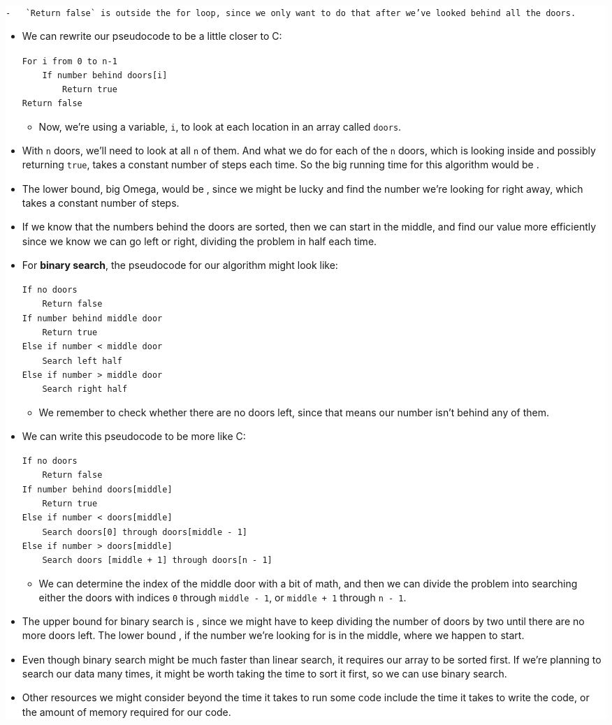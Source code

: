     -   `Return false` is outside the for loop, since we only want to do that after we’ve looked behind all the doors.
-   We can rewrite our pseudocode to be a little closer to C:
    
    ```
    For i from 0 to n-1
        If number behind doors[i]
            Return true
    Return false
    ```
    
    -   Now, we’re using a variable, `i`, to look at each location in an array called `doors`.
-   With `n` doors, we’ll need to look at all `n` of them. And what we do for each of the `n` doors, which is looking inside and possibly returning `true`, takes a constant number of steps each time. So the big running time for this algorithm would be .
-   The lower bound, big Omega, would be , since we might be lucky and find the number we’re looking for right away, which takes a constant number of steps.
-   If we know that the numbers behind the doors are sorted, then we can start in the middle, and find our value more efficiently since we know we can go left or right, dividing the problem in half each time.
-   For **binary search**, the pseudocode for our algorithm might look like:
    
    ```
    If no doors
        Return false
    If number behind middle door
        Return true
    Else if number < middle door
        Search left half
    Else if number > middle door
        Search right half
    ```
    
    -   We remember to check whether there are no doors left, since that means our number isn’t behind any of them.
-   We can write this pseudocode to be more like C:
    
    ```
    If no doors
        Return false
    If number behind doors[middle]
        Return true
    Else if number < doors[middle]
        Search doors[0] through doors[middle - 1]
    Else if number > doors[middle]
        Search doors [middle + 1] through doors[n - 1]
    ```
    
    -   We can determine the index of the middle door with a bit of math, and then we can divide the problem into searching either the doors with indices `0` through `middle - 1`, or `middle + 1` through `n - 1`.
-   The upper bound for binary search is , since we might have to keep dividing the number of doors by two until there are no more doors left. The lower bound , if the number we’re looking for is in the middle, where we happen to start.
-   Even though binary search might be much faster than linear search, it requires our array to be sorted first. If we’re planning to search our data many times, it might be worth taking the time to sort it first, so we can use binary search.
-   Other resources we might consider beyond the time it takes to run some code include the time it takes to write the code, or the amount of memory required for our code.
